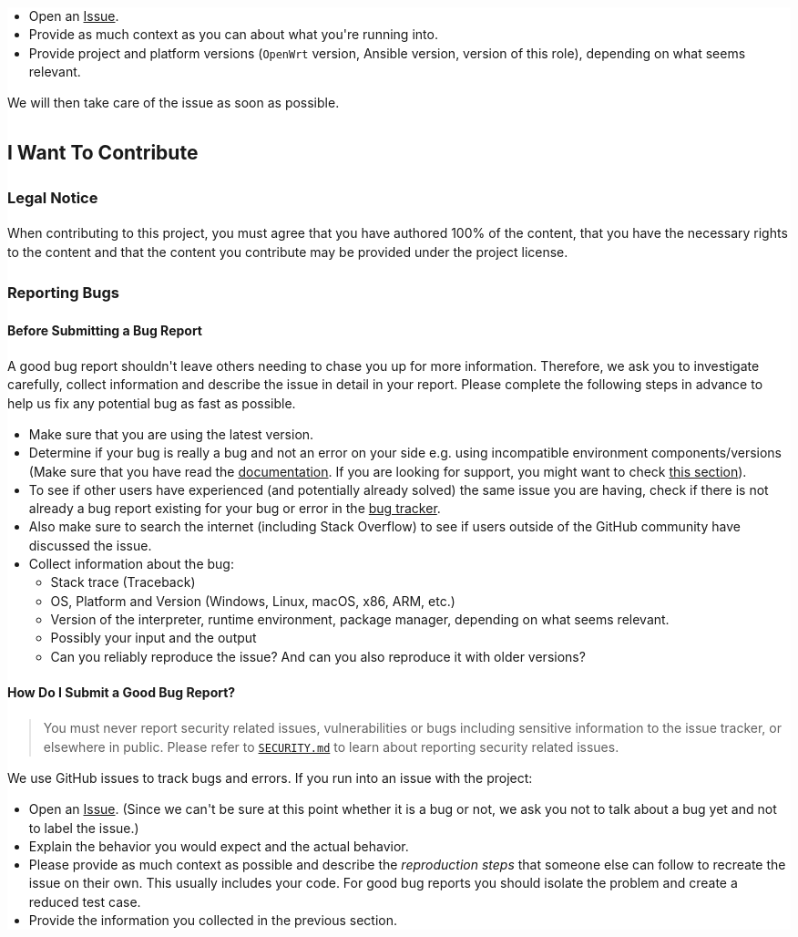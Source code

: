 - Open an [Issue](https://github.com/sscheib/ansible-role-openwrt_extroot/issues/new).
- Provide as much context as you can about what you're running into.
- Provide project and platform versions (`OpenWrt` version, Ansible version, version of this role), depending on what seems relevant.

We will then take care of the issue as soon as possible.

## I Want To Contribute

### Legal Notice

When contributing to this project, you must agree that you have authored 100% of the content, that you have the necessary rights to the content and that the content you
contribute may be provided under the project license.

### Reporting Bugs

#### Before Submitting a Bug Report

A good bug report shouldn't leave others needing to chase you up for more information. Therefore, we ask you to investigate carefully, collect information and describe the issue
in detail in your report. Please complete the following steps in advance to help us fix any potential bug as fast as possible.

- Make sure that you are using the latest version.
- Determine if your bug is really a bug and not an error on your side e.g. using incompatible environment components/versions
  (Make sure that you have read the [documentation](README.md). If you are looking for support, you might want to check [this section](#i-have-a-question)).
- To see if other users have experienced (and potentially already solved) the same issue you are having, check if there is not already a bug report existing for your bug
  or error in the [bug tracker](https://github.com/sscheib/ansible-role-openwrt_extroot/issues).
- Also make sure to search the internet (including Stack Overflow) to see if users outside of the GitHub community have discussed the issue.
- Collect information about the bug:
  - Stack trace (Traceback)
  - OS, Platform and Version (Windows, Linux, macOS, x86, ARM, etc.)
  - Version of the interpreter, runtime environment, package manager, depending on what seems relevant.
  - Possibly your input and the output
  - Can you reliably reproduce the issue? And can you also reproduce it with older versions?

#### How Do I Submit a Good Bug Report?

> You must never report security related issues, vulnerabilities or bugs including sensitive information to the issue tracker, or elsewhere in public. Please refer to
[`SECURITY.md`](SECURITY.md) to learn about reporting security related issues.

We use GitHub issues to track bugs and errors. If you run into an issue with the project:

- Open an [Issue](https://github.com/sscheib/ansible-role-openwrt_extroot/issues/new). (Since we can't be sure at this point whether it is a bug or not, we ask you not to talk
  about a bug yet and not to label the issue.)
- Explain the behavior you would expect and the actual behavior.
- Please provide as much context as possible and describe the *reproduction steps* that someone else can follow to recreate the issue on their own. This usually includes your
  code. For good bug reports you should isolate the problem and create a reduced test case.
- Provide the information you collected in the previous section.

